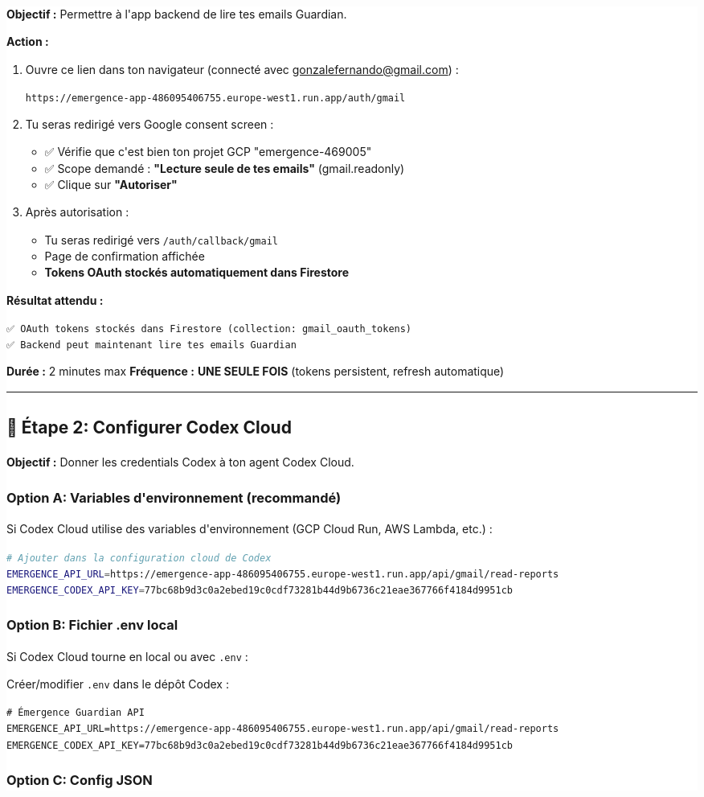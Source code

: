 **Objectif :** Permettre à l'app backend de lire tes emails Guardian.

**Action :**

1. Ouvre ce lien dans ton navigateur (connecté avec gonzalefernando@gmail.com) :
   ```
   https://emergence-app-486095406755.europe-west1.run.app/auth/gmail
   ```

2. Tu seras redirigé vers Google consent screen :
   - ✅ Vérifie que c'est bien ton projet GCP "emergence-469005"
   - ✅ Scope demandé : **"Lecture seule de tes emails"** (gmail.readonly)
   - ✅ Clique sur **"Autoriser"**

3. Après autorisation :
   - Tu seras redirigé vers `/auth/callback/gmail`
   - Page de confirmation affichée
   - **Tokens OAuth stockés automatiquement dans Firestore**

**Résultat attendu :**
```
✅ OAuth tokens stockés dans Firestore (collection: gmail_oauth_tokens)
✅ Backend peut maintenant lire tes emails Guardian
```

**Durée :** 2 minutes max
**Fréquence :** **UNE SEULE FOIS** (tokens persistent, refresh automatique)

---

## 🔧 Étape 2: Configurer Codex Cloud

**Objectif :** Donner les credentials Codex à ton agent Codex Cloud.

### Option A: Variables d'environnement (recommandé)

Si Codex Cloud utilise des variables d'environnement (GCP Cloud Run, AWS Lambda, etc.) :

```bash
# Ajouter dans la configuration cloud de Codex
EMERGENCE_API_URL=https://emergence-app-486095406755.europe-west1.run.app/api/gmail/read-reports
EMERGENCE_CODEX_API_KEY=77bc68b9d3c0a2ebed19c0cdf73281b44d9b6736c21eae367766f4184d9951cb
```

### Option B: Fichier .env local

Si Codex Cloud tourne en local ou avec `.env` :

Créer/modifier `.env` dans le dépôt Codex :

```env
# Émergence Guardian API
EMERGENCE_API_URL=https://emergence-app-486095406755.europe-west1.run.app/api/gmail/read-reports
EMERGENCE_CODEX_API_KEY=77bc68b9d3c0a2ebed19c0cdf73281b44d9b6736c21eae367766f4184d9951cb
```

### Option C: Config JSON
